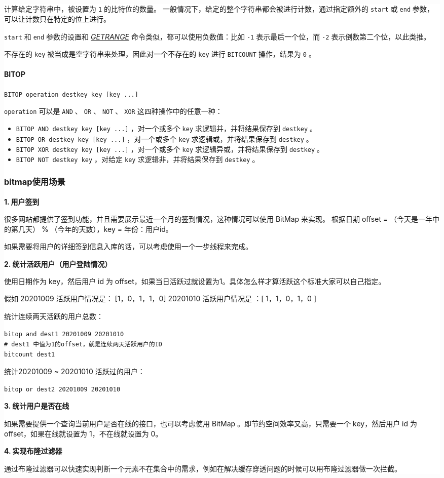 计算给定字符串中，被设置为 `1` 的比特位的数量。
一般情况下，给定的整个字符串都会被进行计数，通过指定额外的 `start` 或 `end` 参数，可以让计数只在特定的位上进行。

`start` 和 `end` 参数的设置和 [*GETRANGE*](http://doc.redisfans.com/string/getrange.html#getrange) 命令类似，都可以使用负数值：比如 `-1` 表示最后一个位，而 `-2` 表示倒数第二个位，以此类推。

不存在的 `key` 被当成是空字符串来处理，因此对一个不存在的 `key` 进行 `BITCOUNT` 操作，结果为 `0` 。

#### BITOP
`BITOP operation destkey key [key ...]`

`operation` 可以是 `AND` 、 `OR` 、 `NOT` 、 `XOR` 这四种操作中的任意一种：
- `BITOP AND destkey key [key ...]` ，对一个或多个 `key` 求逻辑并，并将结果保存到 `destkey` 。
- `BITOP OR destkey key [key ...]` ，对一个或多个 `key` 求逻辑或，并将结果保存到 `destkey` 。
- `BITOP XOR destkey key [key ...]` ，对一个或多个 `key` 求逻辑异或，并将结果保存到 `destkey` 。
- `BITOP NOT destkey key` ，对给定 `key` 求逻辑非，并将结果保存到 `destkey` 。

### bitmap使用场景

**1. 用户签到**

很多网站都提供了签到功能，并且需要展示最近一个月的签到情况，这种情况可以使用 BitMap 来实现。
根据日期 offset = （今天是一年中的第几天） % （今年的天数），key = 年份：用户id。

如果需要将用户的详细签到信息入库的话，可以考虑使用一个一步线程来完成。



**2. 统计活跃用户（用户登陆情况）**

使用日期作为 key，然后用户 id 为 offset，如果当日活跃过就设置为1。具体怎么样才算活跃这个标准大家可以自己指定。

假如 20201009 活跃用户情况是： [1，0，1，1，0]
20201010 活跃用户情况是 ：[ 1，1，0，1，0 ]

统计连续两天活跃的用户总数：

```
bitop and dest1 20201009 20201010 
# dest1 中值为1的offset，就是连续两天活跃用户的ID
bitcount dest1
```

统计20201009 ~ 20201010 活跃过的用户：

```
bitop or dest2 20201009 20201010 
```



**3. 统计用户是否在线**

如果需要提供一个查询当前用户是否在线的接口，也可以考虑使用 BitMap 。即节约空间效率又高，只需要一个 key，然后用户 id 为 offset，如果在线就设置为 1，不在线就设置为 0。



**4. 实现布隆过滤器**

通过布隆过滤器可以快速实现判断一个元素不在集合中的需求，例如在解决缓存穿透问题的时候可以用布隆过滤器做一次拦截。


